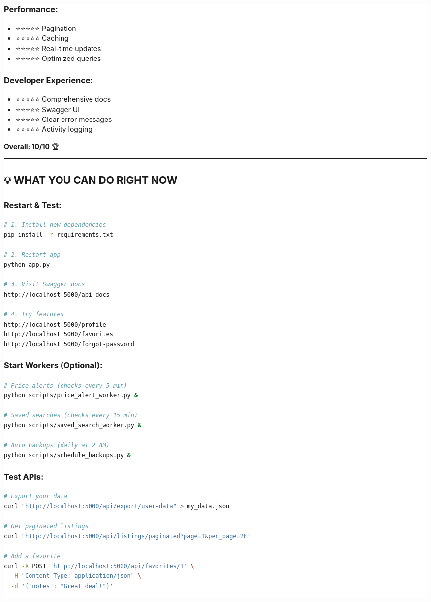 ### **Performance:**
- ⭐⭐⭐⭐⭐ Pagination
- ⭐⭐⭐⭐⭐ Caching
- ⭐⭐⭐⭐⭐ Real-time updates
- ⭐⭐⭐⭐⭐ Optimized queries

### **Developer Experience:**
- ⭐⭐⭐⭐⭐ Comprehensive docs
- ⭐⭐⭐⭐⭐ Swagger UI
- ⭐⭐⭐⭐⭐ Clear error messages
- ⭐⭐⭐⭐⭐ Activity logging

**Overall: 10/10** 🏆

---

## 💡 WHAT YOU CAN DO RIGHT NOW

### **Restart & Test:**
```bash
# 1. Install new dependencies
pip install -r requirements.txt

# 2. Restart app
python app.py

# 3. Visit Swagger docs
http://localhost:5000/api-docs

# 4. Try features
http://localhost:5000/profile
http://localhost:5000/favorites
http://localhost:5000/forgot-password
```

### **Start Workers (Optional):**
```bash
# Price alerts (checks every 5 min)
python scripts/price_alert_worker.py &

# Saved searches (checks every 15 min)
python scripts/saved_search_worker.py &

# Auto backups (daily at 2 AM)
python scripts/schedule_backups.py &
```

### **Test APIs:**
```bash
# Export your data
curl "http://localhost:5000/api/export/user-data" > my_data.json

# Get paginated listings
curl "http://localhost:5000/api/listings/paginated?page=1&per_page=20"

# Add a favorite
curl -X POST "http://localhost:5000/api/favorites/1" \
  -H "Content-Type: application/json" \
  -d '{"notes": "Great deal!"}'
```

---